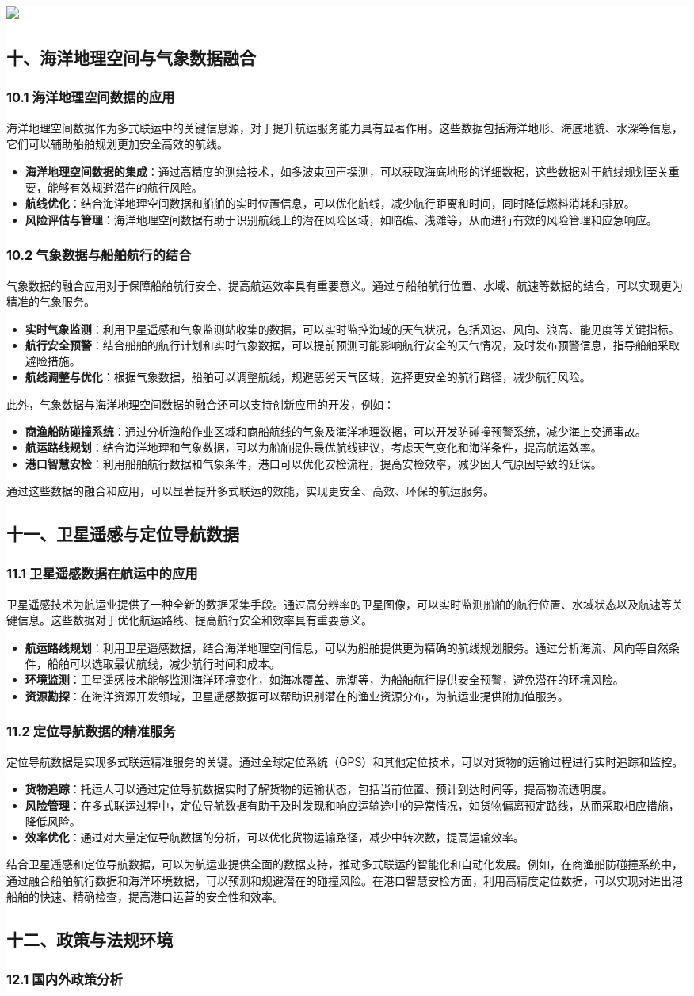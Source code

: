![](https://image.woshipm.com/2024/08/21/a1f24558-5f91-11ef-bc67-00163e0b5ff3.png)

## 十、海洋地理空间与气象数据融合

### 10.1 海洋地理空间数据的应用

海洋地理空间数据作为多式联运中的关键信息源，对于提升航运服务能力具有显著作用。这些数据包括海洋地形、海底地貌、水深等信息，它们可以辅助船舶规划更加安全高效的航线。

*   **海洋地理空间数据的集成**：通过高精度的测绘技术，如多波束回声探测，可以获取海底地形的详细数据，这些数据对于航线规划至关重要，能够有效规避潜在的航行风险。
*   **航线优化**：结合海洋地理空间数据和船舶的实时位置信息，可以优化航线，减少航行距离和时间，同时降低燃料消耗和排放。
*   **风险评估与管理**：海洋地理空间数据有助于识别航线上的潜在风险区域，如暗礁、浅滩等，从而进行有效的风险管理和应急响应。

### 10.2 气象数据与船舶航行的结合

气象数据的融合应用对于保障船舶航行安全、提高航运效率具有重要意义。通过与船舶航行位置、水域、航速等数据的结合，可以实现更为精准的气象服务。

*   **实时气象监测**：利用卫星遥感和气象监测站收集的数据，可以实时监控海域的天气状况，包括风速、风向、浪高、能见度等关键指标。
*   **航行安全预警**：结合船舶的航行计划和实时气象数据，可以提前预测可能影响航行安全的天气情况，及时发布预警信息，指导船舶采取避险措施。
*   **航线调整与优化**：根据气象数据，船舶可以调整航线，规避恶劣天气区域，选择更安全的航行路径，减少航行风险。

此外，气象数据与海洋地理空间数据的融合还可以支持创新应用的开发，例如：

*   **商渔船防碰撞系统**：通过分析渔船作业区域和商船航线的气象及海洋地理数据，可以开发防碰撞预警系统，减少海上交通事故。
*   **航运路线规划**：结合海洋地理和气象数据，可以为船舶提供最优航线建议，考虑天气变化和海洋条件，提高航运效率。
*   **港口智慧安检**：利用船舶航行数据和气象条件，港口可以优化安检流程，提高安检效率，减少因天气原因导致的延误。

通过这些数据的融合和应用，可以显著提升多式联运的效能，实现更安全、高效、环保的航运服务。

## 十一、卫星遥感与定位导航数据

### 11.1 卫星遥感数据在航运中的应用

卫星遥感技术为航运业提供了一种全新的数据采集手段。通过高分辨率的卫星图像，可以实时监测船舶的航行位置、水域状态以及航速等关键信息。这些数据对于优化航运路线、提高航行安全和效率具有重要意义。

*   **航运路线规划**：利用卫星遥感数据，结合海洋地理空间信息，可以为船舶提供更为精确的航线规划服务。通过分析海流、风向等自然条件，船舶可以选取最优航线，减少航行时间和成本。
*   **环境监测**：卫星遥感技术能够监测海洋环境变化，如海冰覆盖、赤潮等，为船舶航行提供安全预警，避免潜在的环境风险。
*   **资源勘探**：在海洋资源开发领域，卫星遥感数据可以帮助识别潜在的渔业资源分布，为航运业提供附加值服务。

### 11.2 定位导航数据的精准服务

定位导航数据是实现多式联运精准服务的关键。通过全球定位系统（GPS）和其他定位技术，可以对货物的运输过程进行实时追踪和监控。

*   **货物追踪**：托运人可以通过定位导航数据实时了解货物的运输状态，包括当前位置、预计到达时间等，提高物流透明度。
*   **风险管理**：在多式联运过程中，定位导航数据有助于及时发现和响应运输途中的异常情况，如货物偏离预定路线，从而采取相应措施，降低风险。
*   **效率优化**：通过对大量定位导航数据的分析，可以优化货物运输路径，减少中转次数，提高运输效率。

结合卫星遥感和定位导航数据，可以为航运业提供全面的数据支持，推动多式联运的智能化和自动化发展。例如，在商渔船防碰撞系统中，通过融合船舶航行数据和海洋环境数据，可以预测和规避潜在的碰撞风险。在港口智慧安检方面，利用高精度定位数据，可以实现对进出港船舶的快速、精确检查，提高港口运营的安全性和效率。

## 十二、政策与法规环境

### 12.1 国内外政策分析
